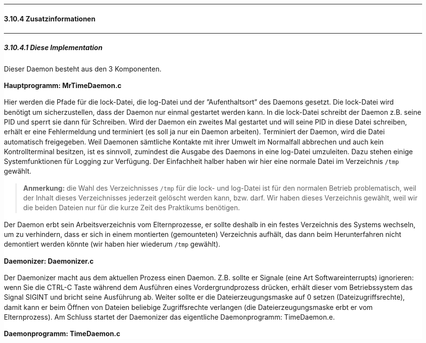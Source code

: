 ___

#### 3.10.4 Zusatzinformationen

___

##### 3.10.4.1	Diese Implementation

Dieser Daemon besteht aus den 3 Komponenten.

**Hauptprogramm: MrTimeDaemon.c**

Hier werden die Pfade für die lock-Datei, die log-Datei und der ”Aufenthaltsort” des Daemons gesetzt. Die lock-Datei
wird benötigt um sicherzustellen, dass der Daemon nur einmal gestartet werden kann. In die lock-Datei schreibt der
Daemon z.B. seine PID und sperrt sie dann für Schreiben. Wird der Daemon ein zweites Mal gestartet und will seine PID in
diese Datei schreiben, erhält er eine Fehlermeldung und terminiert (es soll ja nur ein Daemon arbeiten). Terminiert der
Daemon, wird die Datei automatisch freigegeben. Weil Daemonen sämtliche Kontakte mit ihrer Umwelt im Normalfall
abbrechen und auch kein Kontrollterminal besitzen, ist es sinnvoll, zumindest die Ausgabe des Daemons in eine log-Datei
umzuleiten. Dazu stehen einige Systemfunktionen für Logging zur Verfügung. Der Einfachheit halber haben wir hier eine
normale Datei im Verzeichnis `/tmp` gewählt.

> **Anmerkung:** die Wahl des Verzeichnisses `/tmp` für die lock- und log-Datei ist für den normalen Betrieb
> problematisch, weil der Inhalt dieses Verzeichnisses jederzeit gelöscht werden kann, bzw. darf. Wir haben dieses
> Verzeichnis gewählt, weil wir die beiden Dateien nur für die kurze Zeit des Praktikums benötigen.

Der Daemon erbt sein Arbeitsverzeichnis vom Elternprozesse, er sollte deshalb in ein festes Verzeichnis des Systems
wechseln, um zu verhindern, dass er sich in einem montierten (gemounteten) Verzeichnis aufhält, das dann beim
Herunterfahren nicht demontiert werden könnte (wir haben hier wiederum `/tmp` gewählt).

**Daemonizer: Daemonizer.c**

Der Daemonizer macht aus dem aktuellen Prozess einen Daemon. Z.B. sollte er Signale (eine Art Softwareinterrupts)
ignorieren: wenn Sie die CTRL-C Taste während dem Ausführen eines Vordergrundprozess drücken, erhält dieser vom
Betriebssystem das Signal SIGINT und bricht seine Ausführung ab. Weiter sollte er die Dateierzeugungsmaske auf 0
setzen (Dateizugriffsrechte), damit kann er beim Öffnen von Dateien beliebige Zugriffsrechte verlangen (die
Dateierzeugungsmaske erbt er vom Elternprozess). Am Schluss startet der Daemonizer das eigentliche Daemonprogramm:
TimeDaemon.e.

**Daemonprogramm: TimeDaemon.c**
